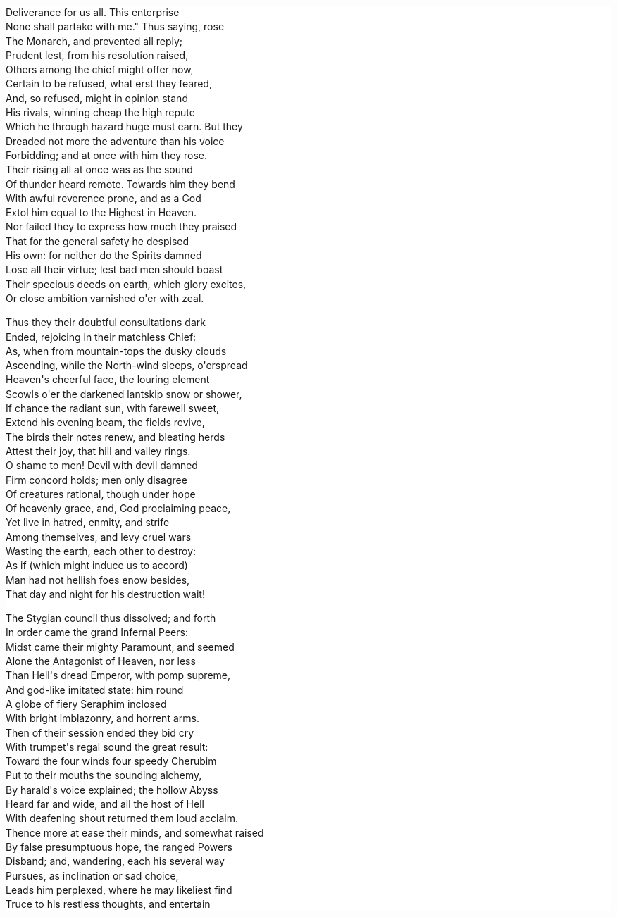 Deliverance for us all. This enterprise<br/>
None shall partake with me." Thus saying, rose<br/>
The Monarch, and prevented all reply;<br/>
Prudent lest, from his resolution raised,<br/>
Others among the chief might offer now,<br/>
Certain to be refused, what erst they feared,<br/>
And, so refused, might in opinion stand<br/>
His rivals, winning cheap the high repute<br/>
Which he through hazard huge must earn. But they<br/>
Dreaded not more the adventure than his voice<br/>
Forbidding; and at once with him they rose.<br/>
Their rising all at once was as the sound<br/>
Of thunder heard remote. Towards him they bend<br/>
With awful reverence prone, and as a God<br/>
Extol him equal to the Highest in Heaven.<br/>
Nor failed they to express how much they praised<br/>
That for the general safety he despised<br/>
His own: for neither do the Spirits damned<br/>
Lose all their virtue; lest bad men should boast<br/>
Their specious deeds on earth, which glory excites,<br/>
Or close ambition varnished o'er with zeal.

Thus they their doubtful consultations dark<br/>
Ended, rejoicing in their matchless Chief:<br/>
As, when from mountain-tops the dusky clouds<br/>
Ascending, while the North-wind sleeps, o'erspread<br/>
Heaven's cheerful face, the louring element<br/>
Scowls o'er the darkened lantskip snow or shower,<br/>
If chance the radiant sun, with farewell sweet,<br/>
Extend his evening beam, the fields revive,<br/>
The birds their notes renew, and bleating herds<br/>
Attest their joy, that hill and valley rings.<br/>
O shame to men! Devil with devil damned<br/>
Firm concord holds; men only disagree<br/>
Of creatures rational, though under hope<br/>
Of heavenly grace, and, God proclaiming peace,<br/>
Yet live in hatred, enmity, and strife<br/>
Among themselves, and levy cruel wars<br/>
Wasting the earth, each other to destroy:<br/>
As if (which might induce us to accord)<br/>
Man had not hellish foes enow besides,<br/>
That day and night for his destruction wait!

The Stygian council thus dissolved; and forth<br/>
In order came the grand Infernal Peers:<br/>
Midst came their mighty Paramount, and seemed<br/>
Alone the Antagonist of Heaven, nor less<br/>
Than Hell's dread Emperor, with pomp supreme,<br/>
And god-like imitated state: him round<br/>
A globe of fiery Seraphim inclosed<br/>
With bright imblazonry, and horrent arms.<br/>
Then of their session ended they bid cry<br/>
With trumpet's regal sound the great result:<br/>
Toward the four winds four speedy Cherubim<br/>
Put to their mouths the sounding alchemy,<br/>
By harald's voice explained; the hollow Abyss<br/>
Heard far and wide, and all the host of Hell<br/>
With deafening shout returned them loud acclaim.<br/>
Thence more at ease their minds, and somewhat raised<br/>
By false presumptuous hope, the ranged Powers<br/>
Disband; and, wandering, each his several way<br/>
Pursues, as inclination or sad choice,<br/>
Leads him perplexed, where he may likeliest find<br/>
Truce to his restless thoughts, and entertain<br/>